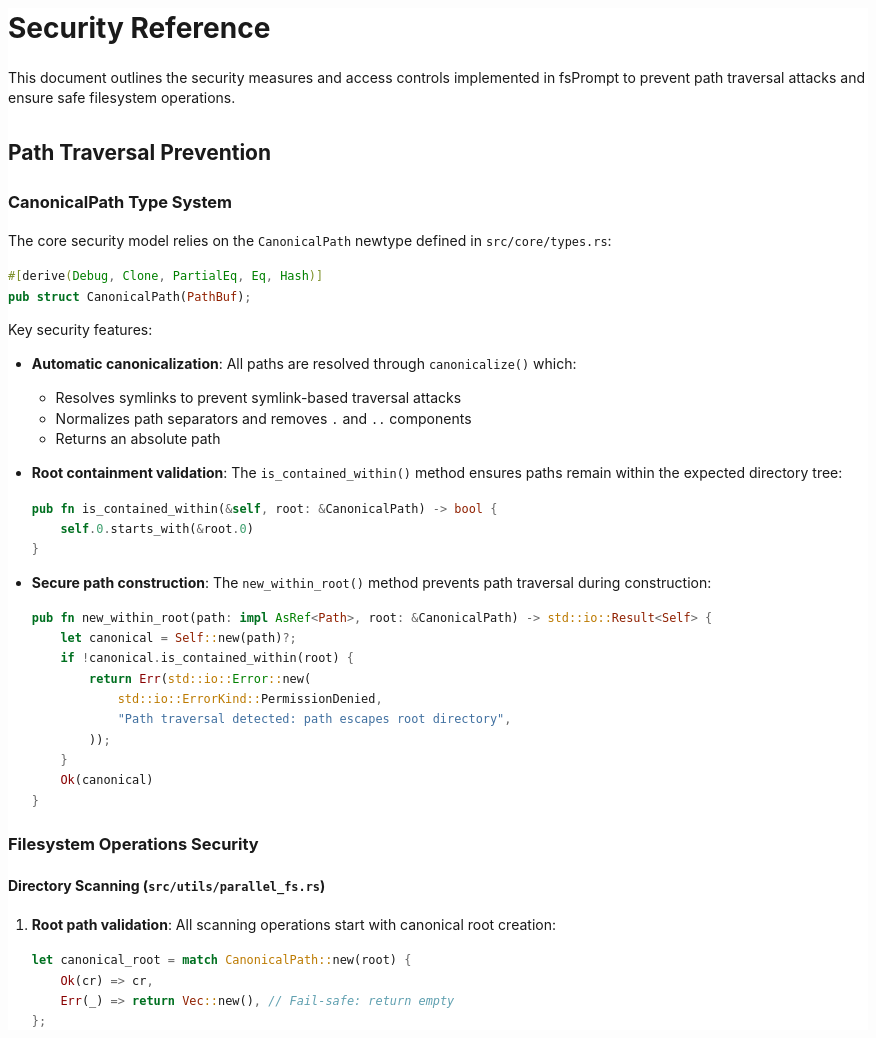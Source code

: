# Security Reference

This document outlines the security measures and access controls implemented in fsPrompt to prevent path traversal attacks and ensure safe filesystem operations.

## Path Traversal Prevention

### CanonicalPath Type System

The core security model relies on the `CanonicalPath` newtype defined in `src/core/types.rs`:

```rust
#[derive(Debug, Clone, PartialEq, Eq, Hash)]
pub struct CanonicalPath(PathBuf);
```

Key security features:

- **Automatic canonicalization**: All paths are resolved through `canonicalize()` which:
  - Resolves symlinks to prevent symlink-based traversal attacks
  - Normalizes path separators and removes `.` and `..` components
  - Returns an absolute path

- **Root containment validation**: The `is_contained_within()` method ensures paths remain within the expected directory tree:
  ```rust
  pub fn is_contained_within(&self, root: &CanonicalPath) -> bool {
      self.0.starts_with(&root.0)
  }
  ```

- **Secure path construction**: The `new_within_root()` method prevents path traversal during construction:
  ```rust
  pub fn new_within_root(path: impl AsRef<Path>, root: &CanonicalPath) -> std::io::Result<Self> {
      let canonical = Self::new(path)?;
      if !canonical.is_contained_within(root) {
          return Err(std::io::Error::new(
              std::io::ErrorKind::PermissionDenied,
              "Path traversal detected: path escapes root directory",
          ));
      }
      Ok(canonical)
  }
  ```

### Filesystem Operations Security

#### Directory Scanning (`src/utils/parallel_fs.rs`)

1. **Root path validation**: All scanning operations start with canonical root creation:
   ```rust
   let canonical_root = match CanonicalPath::new(root) {
       Ok(cr) => cr,
       Err(_) => return Vec::new(), // Fail-safe: return empty
   };
   ```
